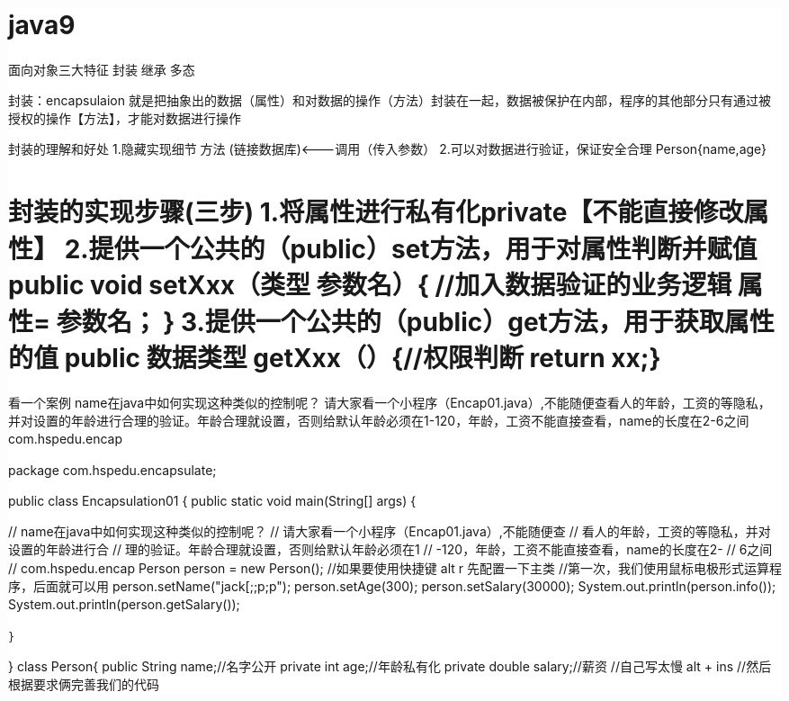 # java9

面向对象三大特征
封装 继承 多态

封装：encapsulaion 就是把抽象出的数据（属性）和对数据的操作（方法）封装在一起，数据被保护在内部，程序的其他部分只有通过被授权的操作【方法】，才能对数据进行操作

封装的理解和好处
1.隐藏实现细节 方法 (链接数据库)<---调用（传入参数）
2.可以对数据进行验证，保证安全合理
Person{name,age}

封装的实现步骤(三步)
1.将属性进行私有化private【不能直接修改属性】
2.提供一个公共的（public）set方法，用于对属性判断并赋值
public void setXxx（类型 参数名）{
//加入数据验证的业务逻辑
属性= 参数名；
}
3.提供一个公共的（public）get方法，用于获取属性的值
public 数据类型 getXxx（）{//权限判断
  return xx;}
===============================================================
看一个案例
name在java中如何实现这种类似的控制呢？
请大家看一个小程序（Encap01.java）,不能随便查看人的年龄，工资的等隐私，并对设置的年龄进行合理的验证。年龄合理就设置，否则给默认年龄必须在1-120，年龄，工资不能直接查看，name的长度在2-6之间
com.hspedu.encap

package com.hspedu.encapsulate;



public class Encapsulation01 {
    public static void main(String[] args) {


//    name在java中如何实现这种类似的控制呢？
//    请大家看一个小程序（Encap01.java）,不能随便查
//    看人的年龄，工资的等隐私，并对设置的年龄进行合
//    理的验证。年龄合理就设置，否则给默认年龄必须在1
//    -120，年龄，工资不能直接查看，name的长度在2-
//    6之间
//    com.hspedu.encap
        Person person = new Person();
        //如果要使用快捷键 alt r 先配置一下主类
        //第一次，我们使用鼠标电极形式运算程序，后面就可以用
        person.setName("jack[;;p;p");
        person.setAge(300);
        person.setSalary(30000);
        System.out.println(person.info());
        System.out.println(person.getSalary());

    }
}
class Person{
    public String name;//名字公开
    private int age;//年龄私有化
    private double salary;//薪资
    //自己写太慢 alt + ins
    //然后根据要求俩完善我们的代码
